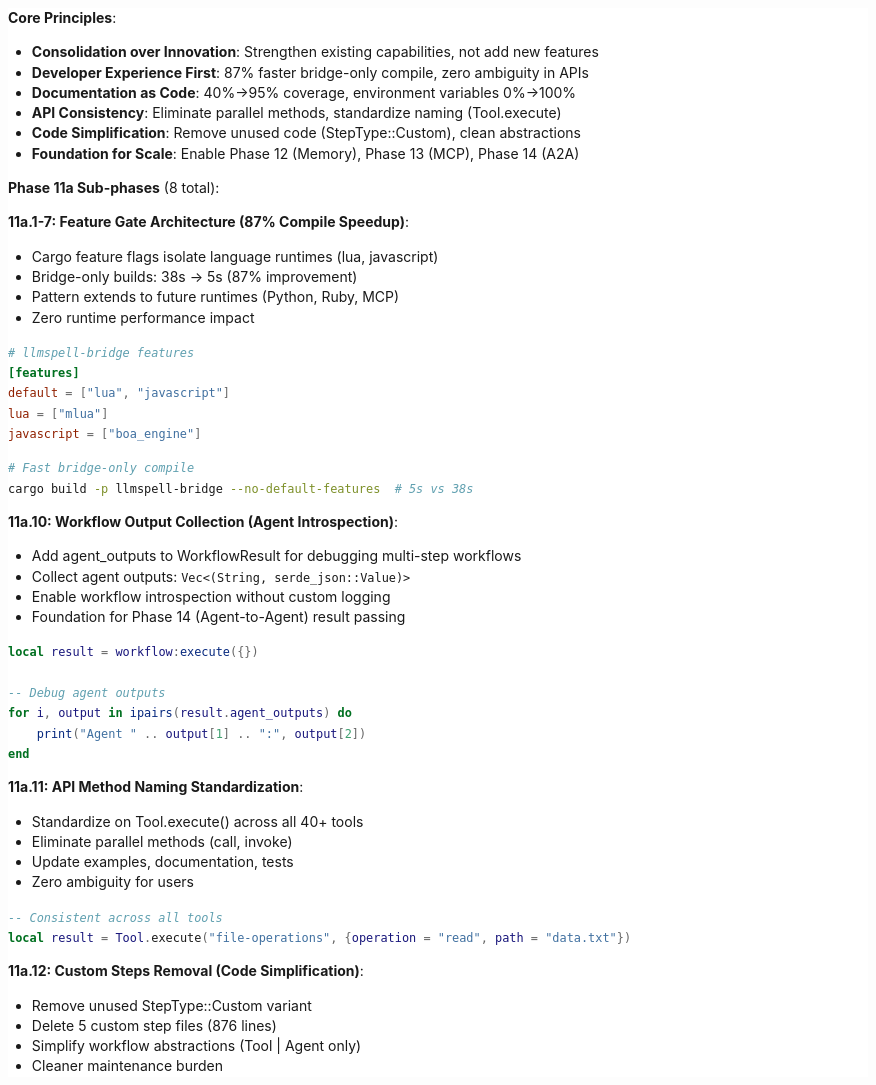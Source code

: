 **Core Principles**:
- **Consolidation over Innovation**: Strengthen existing capabilities, not add new features
- **Developer Experience First**: 87% faster bridge-only compile, zero ambiguity in APIs
- **Documentation as Code**: 40%→95% coverage, environment variables 0%→100%
- **API Consistency**: Eliminate parallel methods, standardize naming (Tool.execute)
- **Code Simplification**: Remove unused code (StepType::Custom), clean abstractions
- **Foundation for Scale**: Enable Phase 12 (Memory), Phase 13 (MCP), Phase 14 (A2A)

**Phase 11a Sub-phases** (8 total):

**11a.1-7: Feature Gate Architecture (87% Compile Speedup)**:
- Cargo feature flags isolate language runtimes (lua, javascript)
- Bridge-only builds: 38s → 5s (87% improvement)
- Pattern extends to future runtimes (Python, Ruby, MCP)
- Zero runtime performance impact

```toml
# llmspell-bridge features
[features]
default = ["lua", "javascript"]
lua = ["mlua"]
javascript = ["boa_engine"]
```

```bash
# Fast bridge-only compile
cargo build -p llmspell-bridge --no-default-features  # 5s vs 38s
```

**11a.10: Workflow Output Collection (Agent Introspection)**:
- Add agent_outputs to WorkflowResult for debugging multi-step workflows
- Collect agent outputs: `Vec<(String, serde_json::Value)>`
- Enable workflow introspection without custom logging
- Foundation for Phase 14 (Agent-to-Agent) result passing

```lua
local result = workflow:execute({})

-- Debug agent outputs
for i, output in ipairs(result.agent_outputs) do
    print("Agent " .. output[1] .. ":", output[2])
end
```

**11a.11: API Method Naming Standardization**:
- Standardize on Tool.execute() across all 40+ tools
- Eliminate parallel methods (call, invoke)
- Update examples, documentation, tests
- Zero ambiguity for users

```lua
-- Consistent across all tools
local result = Tool.execute("file-operations", {operation = "read", path = "data.txt"})
```

**11a.12: Custom Steps Removal (Code Simplification)**:
- Remove unused StepType::Custom variant
- Delete 5 custom step files (876 lines)
- Simplify workflow abstractions (Tool | Agent only)
- Cleaner maintenance burden
